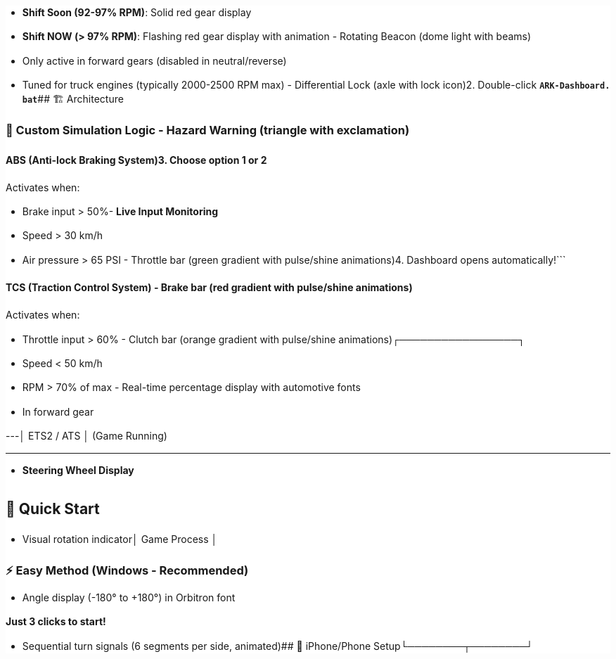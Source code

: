 - **Shift Soon (92-97% RPM)**: Solid red gear display

- **Shift NOW (> 97% RPM)**: Flashing red gear display with animation  - Rotating Beacon (dome light with beams)

- Only active in forward gears (disabled in neutral/reverse)

- Tuned for truck engines (typically 2000-2500 RPM max)  - Differential Lock (axle with lock icon)2. Double-click **`ARK-Dashboard.bat`**## 🏗️ Architecture



### 🎯 Custom Simulation Logic  - Hazard Warning (triangle with exclamation)



#### ABS (Anti-lock Braking System)3. Choose option 1 or 2

Activates when:

- Brake input > 50%- **Live Input Monitoring**

- Speed > 30 km/h

- Air pressure > 65 PSI  - Throttle bar (green gradient with pulse/shine animations)4. Dashboard opens automatically!```



#### TCS (Traction Control System)  - Brake bar (red gradient with pulse/shine animations)

Activates when:

- Throttle input > 60%  - Clutch bar (orange gradient with pulse/shine animations)┌─────────────────┐

- Speed < 50 km/h

- RPM > 70% of max  - Real-time percentage display with automotive fonts

- In forward gear

---│   ETS2 / ATS    │  (Game Running)

---

- **Steering Wheel Display**

## 🚀 Quick Start

  - Visual rotation indicator│   Game Process  │

### ⚡ **Easy Method (Windows - Recommended)**

  - Angle display (-180° to +180°) in Orbitron font

**Just 3 clicks to start!**

  - Sequential turn signals (6 segments per side, animated)## 📱 iPhone/Phone Setup└────────┬────────┘
